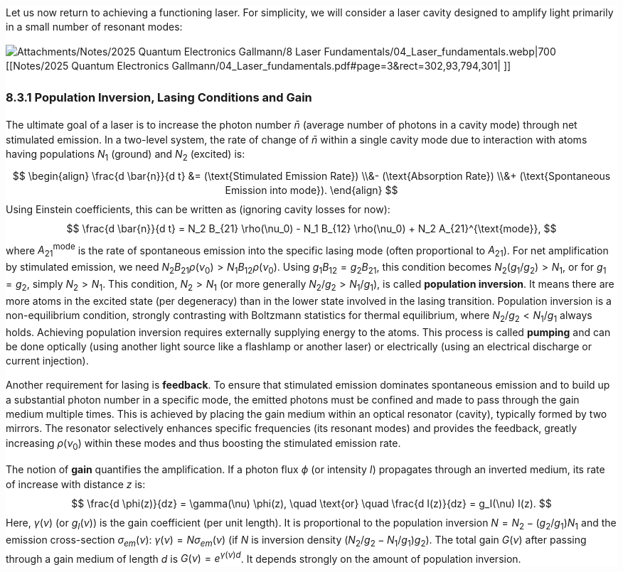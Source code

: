 Let us now return to achieving a functioning laser. For simplicity, we will consider a laser cavity designed to amplify light primarily in a small number of resonant modes:

![Attachments/Notes/2025 Quantum Electronics Gallmann/8 Laser Fundamentals/04_Laser_fundamentals.webp|700](/img/user/Attachments/Notes/2025%20Quantum%20Electronics%20Gallmann/8%20Laser%20Fundamentals/04_Laser_fundamentals.webp)[[Notes/2025 Quantum Electronics Gallmann/04_Laser_fundamentals.pdf#page=3&rect=302,93,794,301| ]]

### 8.3.1 Population Inversion, Lasing Conditions and Gain

The ultimate goal of a laser is to increase the photon number $\bar{n}$ (average number of photons in a cavity mode) through net stimulated emission. In a two-level system, the rate of change of $\bar{n}$ within a single cavity mode due to interaction with atoms having populations $N_1$ (ground) and $N_2$ (excited) is:
$$
\begin{align}
\frac{d \bar{n}}{d t} &= (\text{Stimulated Emission Rate}) \\&- (\text{Absorption Rate}) \\&+ (\text{Spontaneous Emission into mode}).
\end{align}
$$
Using Einstein coefficients, this can be written as (ignoring cavity losses for now):
$$
\frac{d \bar{n}}{d t} = N_2 B_{21} \rho(\nu_0) - N_1 B_{12} \rho(\nu_0) + N_2 A_{21}^{\text{mode}},
$$
where $A_{21}^{\text{mode}}$ is the rate of spontaneous emission into the specific lasing mode (often proportional to $A_{21}$).
For net amplification by stimulated emission, we need $N_2 B_{21} \rho(\nu_0) > N_1 B_{12} \rho(\nu_0)$.
Using $g_1 B_{12} = g_2 B_{21}$, this condition becomes $N_2 (g_1/g_2) > N_1$, or for $g_1=g_2$, simply $N_2 > N_1$.
This condition, $N_2 > N_1$ (or more generally $N_2/g_2 > N_1/g_1$), is called **population inversion**. It means there are more atoms in the excited state (per degeneracy) than in the lower state involved in the lasing transition. Population inversion is a non-equilibrium condition, strongly contrasting with Boltzmann statistics for thermal equilibrium, where $N_2/g_2 < N_1/g_1$ always holds. Achieving population inversion requires externally supplying energy to the atoms. This process is called **pumping** and can be done optically (using another light source like a flashlamp or another laser) or electrically (using an electrical discharge or current injection).

Another requirement for lasing is **feedback**. To ensure that stimulated emission dominates spontaneous emission and to build up a substantial photon number in a specific mode, the emitted photons must be confined and made to pass through the gain medium multiple times. This is achieved by placing the gain medium within an optical resonator (cavity), typically formed by two mirrors. The resonator selectively enhances specific frequencies (its resonant modes) and provides the feedback, greatly increasing $\rho(\nu_0)$ within these modes and thus boosting the stimulated emission rate.

The notion of **gain** quantifies the amplification. If a photon flux $\phi$ (or intensity $I$) propagates through an inverted medium, its rate of increase with distance $z$ is:
$$
\frac{d \phi(z)}{dz} = \gamma(\nu) \phi(z), \quad \text{or} \quad \frac{d I(z)}{dz} = g_I(\nu) I(z).
$$
Here, $\gamma(\nu)$ (or $g_I(\nu)$) is the gain coefficient (per unit length). It is proportional to the population inversion $N = N_2 - (g_2/g_1)N_1$ and the emission cross-section $\sigma_{em}(\nu)$: $\gamma(\nu) = N \sigma_{em}(\nu)$ (if $N$ is inversion density $(N_2/g_2 - N_1/g_1)g_2$).
The total gain $G(\nu)$ after passing through a gain medium of length $d$ is $G(\nu) = e^{\gamma(\nu)d}$. It depends strongly on the amount of population inversion.
